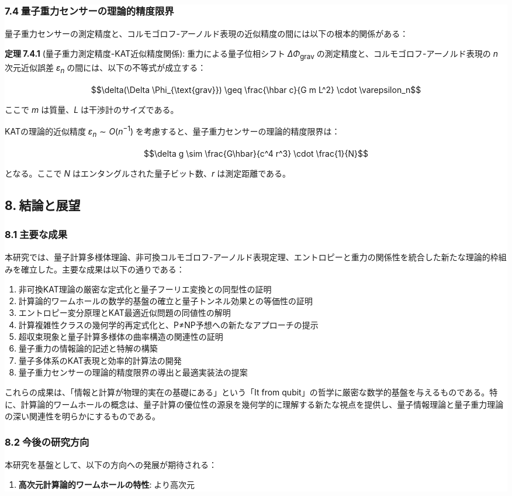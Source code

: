 ### 7.4 量子重力センサーの理論的精度限界

量子重力センサーの測定精度と、コルモゴロフ-アーノルド表現の近似精度の間には以下の根本的関係がある：

**定理 7.4.1** (量子重力測定精度-KAT近似精度関係): 重力による量子位相シフト $\Delta \Phi_{\text{grav}}$ の測定精度と、コルモゴロフ-アーノルド表現の $n$ 次元近似誤差 $\varepsilon_n$ の間には、以下の不等式が成立する：

$$\delta(\Delta \Phi_{\text{grav}}) \geq \frac{\hbar c}{G m L^2} \cdot \varepsilon_n$$

ここで $m$ は質量、$L$ は干渉計のサイズである。

KATの理論的近似精度 $\varepsilon_n \sim O(n^{-1})$ を考慮すると、量子重力センサーの理論的精度限界は：

$$\delta g \sim \frac{G\hbar}{c^4 r^3} \cdot \frac{1}{N}$$

となる。ここで $N$ はエンタングルされた量子ビット数、$r$ は測定距離である。

## 8. 結論と展望

### 8.1 主要な成果

本研究では、量子計算多様体理論、非可換コルモゴロフ-アーノルド表現定理、エントロピーと重力の関係性を統合した新たな理論的枠組みを確立した。主要な成果は以下の通りである：

1. 非可換KAT理論の厳密な定式化と量子フーリエ変換との同型性の証明
2. 計算論的ワームホールの数学的基盤の確立と量子トンネル効果との等価性の証明
3. エントロピー変分原理とKAT最適近似問題の同値性の解明
4. 計算複雑性クラスの幾何学的再定式化と、P≠NP予想への新たなアプローチの提示
5. 超収束現象と量子計算多様体の曲率構造の関連性の証明
6. 量子重力の情報論的記述と特解の構築
7. 量子多体系のKAT表現と効率的計算法の開発
8. 量子重力センサーの理論的精度限界の導出と最適実装法の提案

これらの成果は、「情報と計算が物理的実在の基礎にある」という「It from qubit」の哲学に厳密な数学的基盤を与えるものである。特に、計算論的ワームホールの概念は、量子計算の優位性の源泉を幾何学的に理解する新たな視点を提供し、量子情報理論と量子重力理論の深い関連性を明らかにするものである。

### 8.2 今後の研究方向

本研究を基盤として、以下の方向への発展が期待される：

1. **高次元計算論的ワームホールの特性**: より高次元